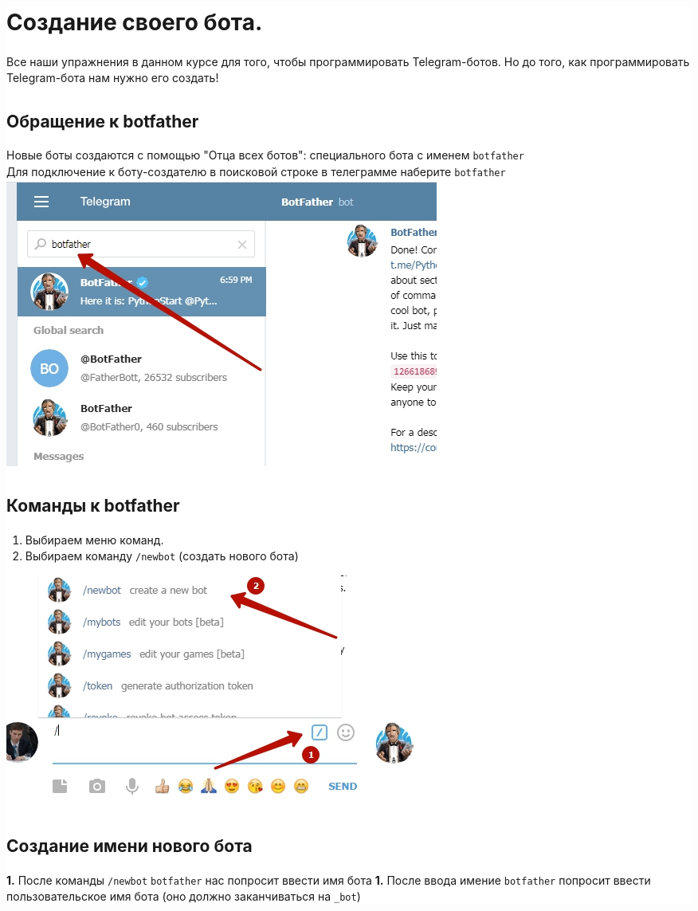 # Создание своего бота.
Все наши упражнения в данном курсе для того, чтобы программировать Telegram-ботов.  Но до того, как программировать Telegram-бота нам нужно его создать!

## Обращение к botfather
Новые боты создаются с помощью "Отца всех ботов": специального бота с именем `botfather`  
Для подключение к боту-создателю в поисковой строке в телеграмме наберите `botfather`  
<img src = "img/bot1.jpg">  

## Команды к botfather
1. Выбираем меню команд.  
2. Выбираем команду `/newbot` (создать нового бота)  
<img src = "img/bot2.jpg">  

## Создание имени нового бота
**1.** После команды `/newbot` `botfather` нас попросит ввести имя бота
**1.** После ввода имение `botfather` попросит ввести пользовательское имя бота (оно должно заканчиваться на `_bot`)